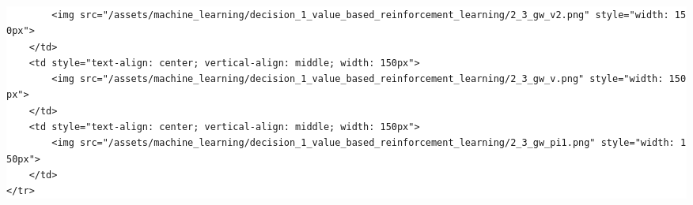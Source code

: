             <img src="/assets/machine_learning/decision_1_value_based_reinforcement_learning/2_3_gw_v2.png" style="width: 150px">
        </td>
        <td style="text-align: center; vertical-align: middle; width: 150px">
            <img src="/assets/machine_learning/decision_1_value_based_reinforcement_learning/2_3_gw_v.png" style="width: 150px">
        </td>
        <td style="text-align: center; vertical-align: middle; width: 150px">
            <img src="/assets/machine_learning/decision_1_value_based_reinforcement_learning/2_3_gw_pi1.png" style="width: 150px">
        </td>
    </tr>